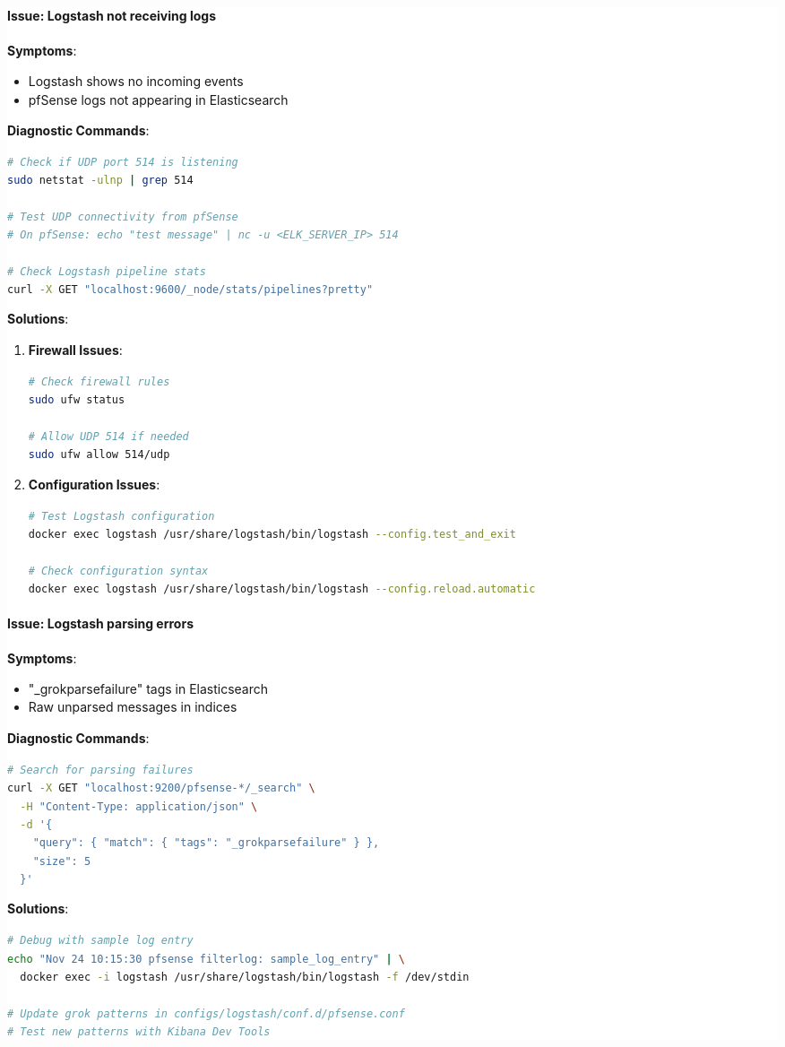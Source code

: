 #### Issue: Logstash not receiving logs
**Symptoms**:
- Logstash shows no incoming events
- pfSense logs not appearing in Elasticsearch

**Diagnostic Commands**:
```bash
# Check if UDP port 514 is listening
sudo netstat -ulnp | grep 514

# Test UDP connectivity from pfSense
# On pfSense: echo "test message" | nc -u <ELK_SERVER_IP> 514

# Check Logstash pipeline stats
curl -X GET "localhost:9600/_node/stats/pipelines?pretty"
```

**Solutions**:
1. **Firewall Issues**:
   ```bash
   # Check firewall rules
   sudo ufw status
   
   # Allow UDP 514 if needed
   sudo ufw allow 514/udp
   ```

2. **Configuration Issues**:
   ```bash
   # Test Logstash configuration
   docker exec logstash /usr/share/logstash/bin/logstash --config.test_and_exit
   
   # Check configuration syntax
   docker exec logstash /usr/share/logstash/bin/logstash --config.reload.automatic
   ```

#### Issue: Logstash parsing errors
**Symptoms**:
- "_grokparsefailure" tags in Elasticsearch
- Raw unparsed messages in indices

**Diagnostic Commands**:
```bash
# Search for parsing failures
curl -X GET "localhost:9200/pfsense-*/_search" \
  -H "Content-Type: application/json" \
  -d '{
    "query": { "match": { "tags": "_grokparsefailure" } },
    "size": 5
  }'
```

**Solutions**:
```bash
# Debug with sample log entry
echo "Nov 24 10:15:30 pfsense filterlog: sample_log_entry" | \
  docker exec -i logstash /usr/share/logstash/bin/logstash -f /dev/stdin

# Update grok patterns in configs/logstash/conf.d/pfsense.conf
# Test new patterns with Kibana Dev Tools
```
